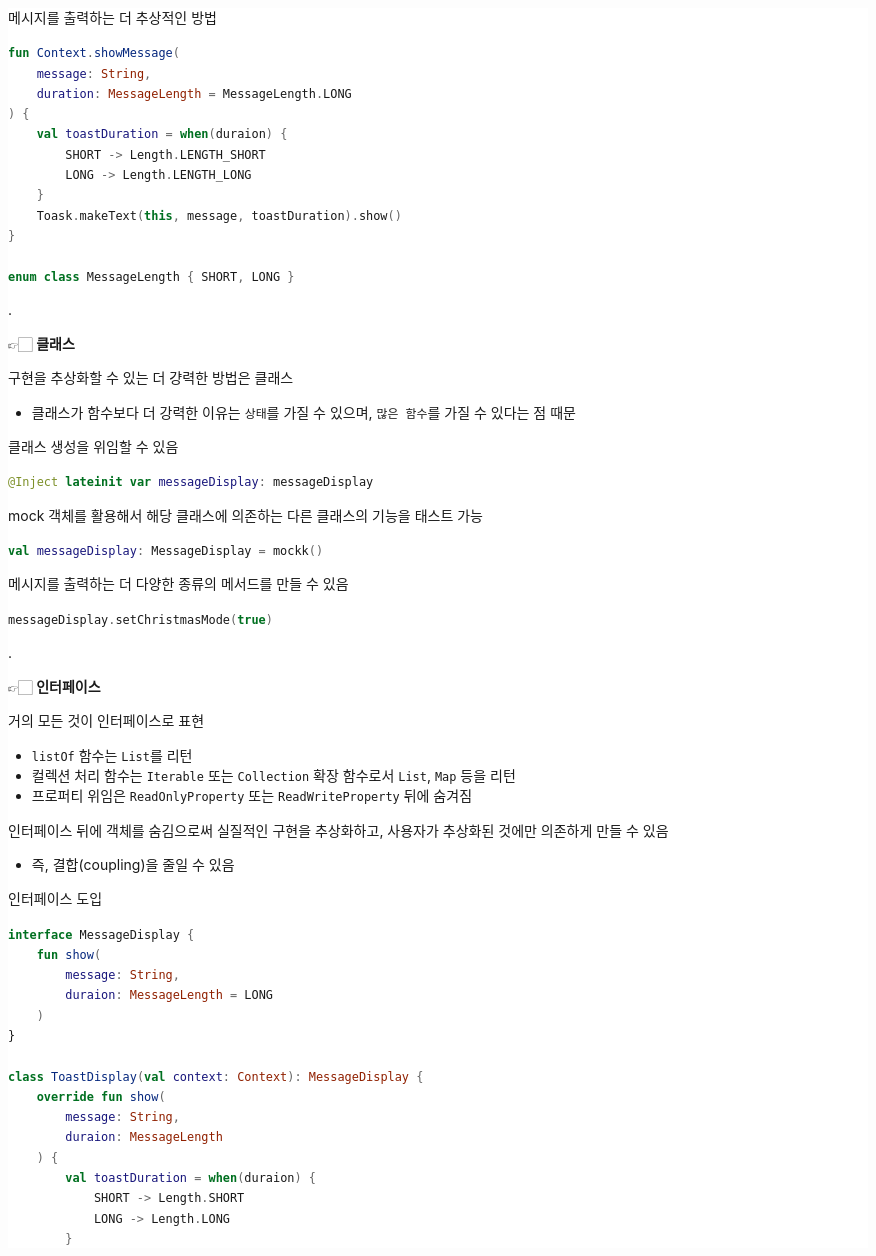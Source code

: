메시지를 출력하는 더 추상적인 방법

```kotlin
fun Context.showMessage(
    message: String,
    duration: MessageLength = MessageLength.LONG
) {
    val toastDuration = when(duraion) {
        SHORT -> Length.LENGTH_SHORT
        LONG -> Length.LENGTH_LONG
    }
    Toask.makeText(this, message, toastDuration).show()
}

enum class MessageLength { SHORT, LONG }
```

.

👉🏻 **클래스**

구현을 추상화할 수 있는 더 걍력한 방법은 클래스
- 클래스가 함수보다 더 강력한 이유는 `상태`를 가질 수 있으며, `많은 함수`를 가질 수 있다는 점 때문

클래스 생성을 위임할 수 있음

```kotlin
@Inject lateinit var messageDisplay: messageDisplay
```

mock 객체를 활용해서 해당 클래스에 의존하는 다른 클래스의 기능을 태스트 가능

```kotlin
val messageDisplay: MessageDisplay = mockk()
```

메시지를 출력하는 더 다양한 종류의 메서드를 만들 수 있음

```kotlin
messageDisplay.setChristmasMode(true)
```

.

👉🏻 **인터페이스**

거의 모든 것이 인터페이스로 표현
- `listOf` 함수는 `List`를 리턴
- 컬렉션 처리 함수는 `Iterable` 또는 `Collection` 확장 함수로서 `List`, `Map` 등을 리턴
- 프로퍼티 위임은 `ReadOnlyProperty` 또는 `ReadWriteProperty` 뒤에 숨겨짐

인터페이스 뒤에 객체를 숨김으로써 실질적인 구현을 추상화하고, 사용자가 추상화된 것에만 의존하게 만들 수 있음
- 즉, 결합(coupling)을 줄일 수 있음

인터페이스 도입

```kotlin
interface MessageDisplay {
    fun show(
        message: String,
        duraion: MessageLength = LONG
    )
}

class ToastDisplay(val context: Context): MessageDisplay {
    override fun show(
        message: String,
        duraion: MessageLength
    ) {
        val toastDuration = when(duraion) {
            SHORT -> Length.SHORT
            LONG -> Length.LONG
        }
```